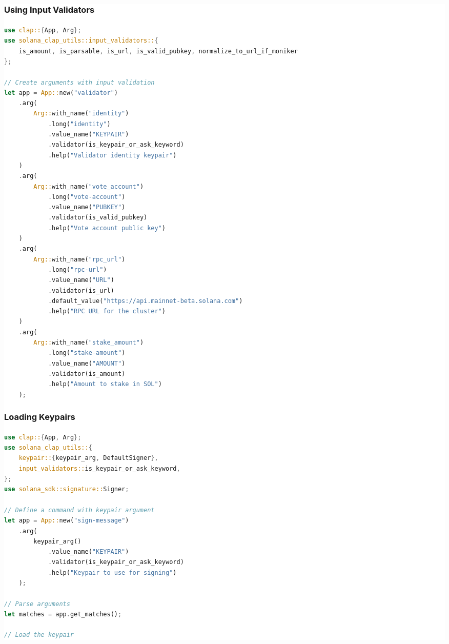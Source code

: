 ### Using Input Validators

```rust
use clap::{App, Arg};
use solana_clap_utils::input_validators::{
    is_amount, is_parsable, is_url, is_valid_pubkey, normalize_to_url_if_moniker
};

// Create arguments with input validation
let app = App::new("validator")
    .arg(
        Arg::with_name("identity")
            .long("identity")
            .value_name("KEYPAIR")
            .validator(is_keypair_or_ask_keyword)
            .help("Validator identity keypair")
    )
    .arg(
        Arg::with_name("vote_account")
            .long("vote-account")
            .value_name("PUBKEY")
            .validator(is_valid_pubkey)
            .help("Vote account public key")
    )
    .arg(
        Arg::with_name("rpc_url")
            .long("rpc-url")
            .value_name("URL")
            .validator(is_url)
            .default_value("https://api.mainnet-beta.solana.com")
            .help("RPC URL for the cluster")
    )
    .arg(
        Arg::with_name("stake_amount")
            .long("stake-amount")
            .value_name("AMOUNT")
            .validator(is_amount)
            .help("Amount to stake in SOL")
    );
```

### Loading Keypairs

```rust
use clap::{App, Arg};
use solana_clap_utils::{
    keypair::{keypair_arg, DefaultSigner},
    input_validators::is_keypair_or_ask_keyword,
};
use solana_sdk::signature::Signer;

// Define a command with keypair argument
let app = App::new("sign-message")
    .arg(
        keypair_arg()
            .value_name("KEYPAIR")
            .validator(is_keypair_or_ask_keyword)
            .help("Keypair to use for signing")
    );

// Parse arguments
let matches = app.get_matches();

// Load the keypair
```
